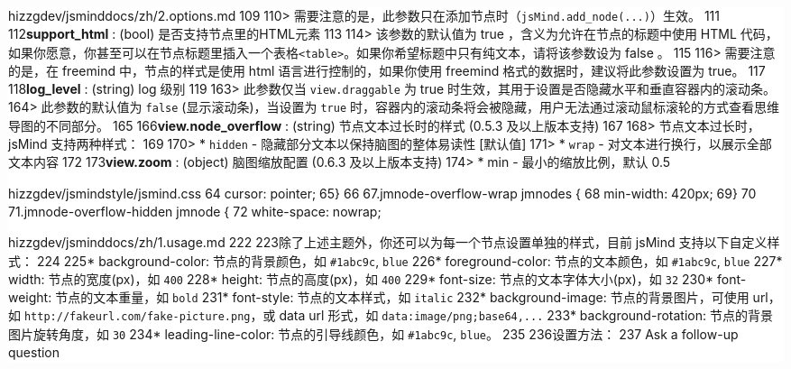 
hizzgdev/jsminddocs/zh/2.options.md
109
110> 需要注意的是，此参数只在添加节点时（`jsMind.add_node(...)`）生效。
111
112**support_html** : (bool) 是否支持节点里的HTML元素
113
114> 该参数的默认值为 true ，含义为允许在节点的标题中使用 HTML 代码，如果你愿意，你甚至可以在节点标题里插入一个表格`<table>`。如果你希望标题中只有纯文本，请将该参数设为 false 。
115
116> 需要注意的是，在 freemind 中，节点的样式是使用 html 语言进行控制的，如果你使用 freemind 格式的数据时，建议将此参数设置为 true。
117
118**log_level** : (string) log 级别
119
163> 此参数仅当 `view.draggable` 为 true 时生效，其用于设置是否隐藏水平和垂直容器内的滚动条。
164> 此参数的默认值为 `false` (显示滚动条)，当设置为 `true` 时，容器内的滚动条将会被隐藏，用户无法通过滚动鼠标滚轮的方式查看思维导图的不同部分。
165
166**view.node_overflow** : (string) 节点文本过长时的样式 (0.5.3 及以上版本支持)
167
168> 节点文本过长时，jsMind 支持两种样式：
169
170> * `hidden` - 隐藏部分文本以保持脑图的整体易读性 [默认值]
171> * `wrap` - 对文本进行换行，以展示全部文本内容
172
173**view.zoom** : (object) 脑图缩放配置 (0.6.3 及以上版本支持)
174> * min - 最小的缩放比例，默认 0.5

hizzgdev/jsmindstyle/jsmind.css
64    cursor: pointer;
65}
66
67.jmnode-overflow-wrap jmnodes {
68    min-width: 420px;
69}
70
71.jmnode-overflow-hidden jmnode {
72    white-space: nowrap;

hizzgdev/jsminddocs/zh/1.usage.md
222
223除了上述主题外，你还可以为每一个节点设置单独的样式，目前 jsMind 支持以下自定义样式：
224
225* background-color: 节点的背景颜色，如 `#1abc9c`, `blue`
226* foreground-color: 节点的文本颜色，如 `#1abc9c`, `blue`
227* width: 节点的宽度(px)，如 `400`
228* height: 节点的高度(px)，如 `400`
229* font-size: 节点的文本字体大小(px)，如 `32`
230* font-weight: 节点的文本重量，如 `bold`
231* font-style: 节点的文本样式，如 `italic`
232* background-image: 节点的背景图片，可使用 url，如 `http://fakeurl.com/fake-picture.png`，或 data url 形式，如 `data:image/png;base64,...`
233* background-rotation: 节点的背景图片旋转角度，如 `30`
234* leading-line-color: 节点的引导线颜色，如 `#1abc9c`, `blue`。
235
236设置方法：
237
Ask a follow-up question

